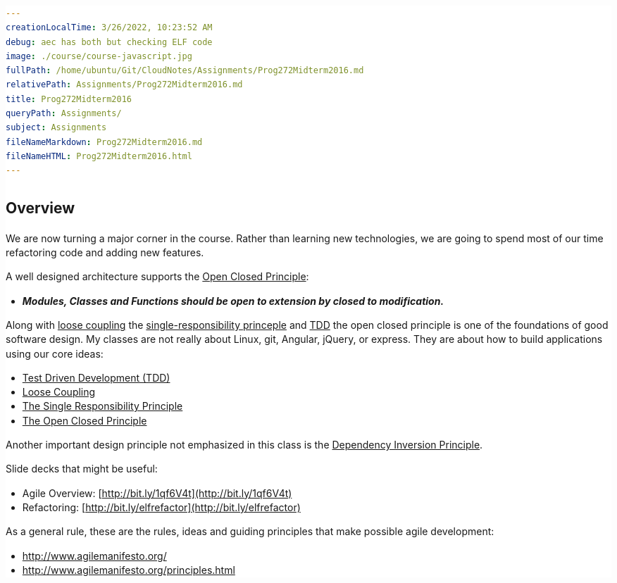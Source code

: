 ```yaml
---
creationLocalTime: 3/26/2022, 10:23:52 AM
debug: aec has both but checking ELF code
image: ./course/course-javascript.jpg
fullPath: /home/ubuntu/Git/CloudNotes/Assignments/Prog272Midterm2016.md
relativePath: Assignments/Prog272Midterm2016.md
title: Prog272Midterm2016
queryPath: Assignments/
subject: Assignments
fileNameMarkdown: Prog272Midterm2016.md
fileNameHTML: Prog272Midterm2016.html
---
```






## Overview

We are now turning a major corner in the course. Rather than learning new technologies, we are going to spend most of our time refactoring code and adding new features.

A well designed architecture supports the [Open Closed Principle][ocp-wiki]:

- _**Modules, Classes and Functions should be open to extension by closed to modification.**_

Along with [loose coupling][lc-wiki] the [single-responsibility princeple][srp-wiki] and [TDD][tdd-wiki] the open closed principle is one of the foundations of good software design. My classes are not really about Linux, git, Angular, jQuery, or express. They are about how to build applications using our core ideas:

- [Test Driven Development (TDD)][tdd]
- [Loose Coupling](http://edn.embarcadero.com/article/30372)
- [The Single Responsibility Principle][srp]
- [The Open Closed Principle][ocp]

Another important design principle not emphasized in this class is the [Dependency Inversion Principle][dip].

Slide decks that might be useful:

- Agile Overview: [http://bit.ly/1qf6V4t](http://bit.ly/1qf6V4t)
- Refactoring: [http://bit.ly/elfrefactor](http://bit.ly/elfrefactor)

As a general rule, these are the rules, ideas and guiding principles that make possible agile development:

- <http://www.agilemanifesto.org/>
- <http://www.agilemanifesto.org/principles.html>

[tdd-wiki]:https://en.wikipedia.org/wiki/Test-driven_development
[lc-wiki]:https://en.wikipedia.org/wiki/Loose_coupling
[srp-wiki]:https://en.wikipedia.org/wiki/Single_responsibility_principle
[ocp-wiki]:https://en.wikipedia.org/wiki/Open/closed_principle
[ocp]:http://www.oodesign.com/open-close-principle.html
[dip]:http://www.oodesign.com/dependency-inversion-principle.html
[srp]:http://www.oodesign.com/single-responsibility-principle.html
[tdd]:http://agiledata.org/essays/tdd.html
